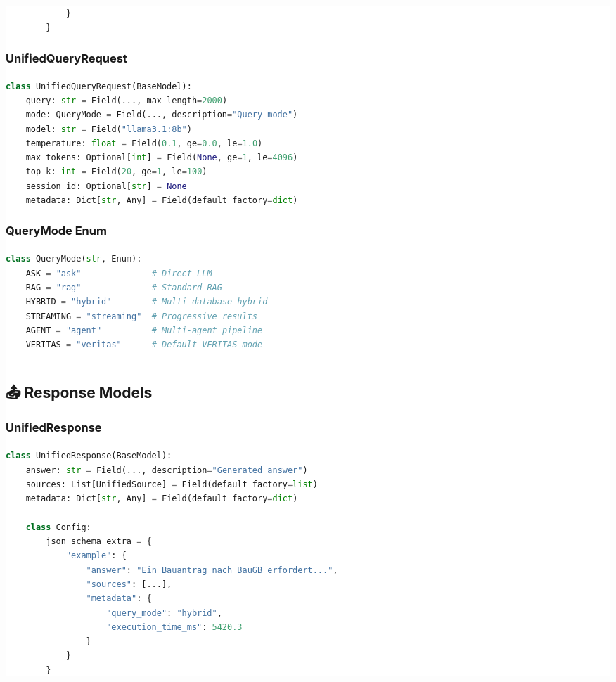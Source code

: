 ```python
            }
        }
```

### UnifiedQueryRequest

```python
class UnifiedQueryRequest(BaseModel):
    query: str = Field(..., max_length=2000)
    mode: QueryMode = Field(..., description="Query mode")
    model: str = Field("llama3.1:8b")
    temperature: float = Field(0.1, ge=0.0, le=1.0)
    max_tokens: Optional[int] = Field(None, ge=1, le=4096)
    top_k: int = Field(20, ge=1, le=100)
    session_id: Optional[str] = None
    metadata: Dict[str, Any] = Field(default_factory=dict)
```

### QueryMode Enum

```python
class QueryMode(str, Enum):
    ASK = "ask"              # Direct LLM
    RAG = "rag"              # Standard RAG
    HYBRID = "hybrid"        # Multi-database hybrid
    STREAMING = "streaming"  # Progressive results
    AGENT = "agent"          # Multi-agent pipeline
    VERITAS = "veritas"      # Default VERITAS mode
```

---

## 📤 Response Models

### UnifiedResponse

```python
class UnifiedResponse(BaseModel):
    answer: str = Field(..., description="Generated answer")
    sources: List[UnifiedSource] = Field(default_factory=list)
    metadata: Dict[str, Any] = Field(default_factory=dict)
    
    class Config:
        json_schema_extra = {
            "example": {
                "answer": "Ein Bauantrag nach BauGB erfordert...",
                "sources": [...],
                "metadata": {
                    "query_mode": "hybrid",
                    "execution_time_ms": 5420.3
                }
            }
        }
```
